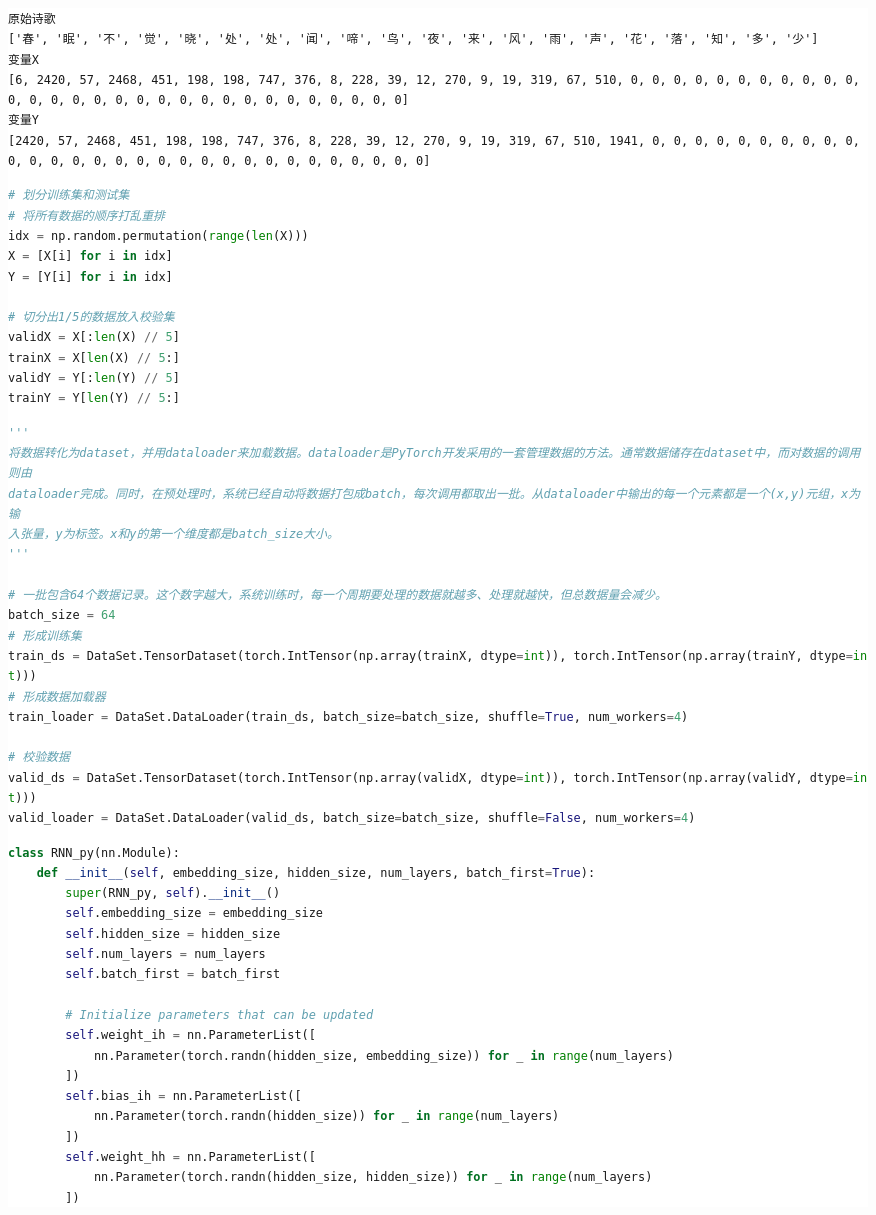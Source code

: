     原始诗歌
    ['春', '眠', '不', '觉', '晓', '处', '处', '闻', '啼', '鸟', '夜', '来', '风', '雨', '声', '花', '落', '知', '多', '少']
    变量X
    [6, 2420, 57, 2468, 451, 198, 198, 747, 376, 8, 228, 39, 12, 270, 9, 19, 319, 67, 510, 0, 0, 0, 0, 0, 0, 0, 0, 0, 0, 0, 0, 0, 0, 0, 0, 0, 0, 0, 0, 0, 0, 0, 0, 0, 0, 0, 0, 0, 0]
    变量Y
    [2420, 57, 2468, 451, 198, 198, 747, 376, 8, 228, 39, 12, 270, 9, 19, 319, 67, 510, 1941, 0, 0, 0, 0, 0, 0, 0, 0, 0, 0, 0, 0, 0, 0, 0, 0, 0, 0, 0, 0, 0, 0, 0, 0, 0, 0, 0, 0, 0, 0]



```python
# 划分训练集和测试集
# 将所有数据的顺序打乱重排
idx = np.random.permutation(range(len(X)))
X = [X[i] for i in idx]
Y = [Y[i] for i in idx]

# 切分出1/5的数据放入校验集    
validX = X[:len(X) // 5]
trainX = X[len(X) // 5:]
validY = Y[:len(Y) // 5]
trainY = Y[len(Y) // 5:]
```


```python
'''
将数据转化为dataset，并用dataloader来加载数据。dataloader是PyTorch开发采用的一套管理数据的方法。通常数据储存在dataset中，而对数据的调用则由
dataloader完成。同时，在预处理时，系统已经自动将数据打包成batch，每次调用都取出一批。从dataloader中输出的每一个元素都是一个(x,y)元组，x为输
入张量，y为标签。x和y的第一个维度都是batch_size大小。
'''

# 一批包含64个数据记录。这个数字越大，系统训练时，每一个周期要处理的数据就越多、处理就越快，但总数据量会减少。
batch_size = 64
# 形成训练集
train_ds = DataSet.TensorDataset(torch.IntTensor(np.array(trainX, dtype=int)), torch.IntTensor(np.array(trainY, dtype=int)))
# 形成数据加载器
train_loader = DataSet.DataLoader(train_ds, batch_size=batch_size, shuffle=True, num_workers=4)

# 校验数据
valid_ds = DataSet.TensorDataset(torch.IntTensor(np.array(validX, dtype=int)), torch.IntTensor(np.array(validY, dtype=int)))
valid_loader = DataSet.DataLoader(valid_ds, batch_size=batch_size, shuffle=False, num_workers=4)
```


```python
class RNN_py(nn.Module):
    def __init__(self, embedding_size, hidden_size, num_layers, batch_first=True):
        super(RNN_py, self).__init__()
        self.embedding_size = embedding_size
        self.hidden_size = hidden_size
        self.num_layers = num_layers
        self.batch_first = batch_first
        
        # Initialize parameters that can be updated
        self.weight_ih = nn.ParameterList([
            nn.Parameter(torch.randn(hidden_size, embedding_size)) for _ in range(num_layers)
        ])
        self.bias_ih = nn.ParameterList([
            nn.Parameter(torch.randn(hidden_size)) for _ in range(num_layers)
        ])
        self.weight_hh = nn.ParameterList([
            nn.Parameter(torch.randn(hidden_size, hidden_size)) for _ in range(num_layers)
        ])
```
